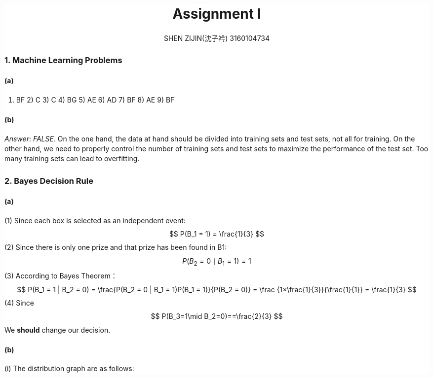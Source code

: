 # <center>Assignment I</center>

<center>SHEN ZIJIN(沈子衿) 3160104734</center>

### 1. Machine Learning Problems

#### (a)

1) BF 	2) C 	3) C 	4) BG 	5) AE 	6) AD 	7) BF 	8) AE 	9) BF

#### (b)

$Answer$: $FALSE$.   On the one hand, the data at hand should be divided into training sets and test sets, not all for training. On the other hand, we need to properly control the number of training sets and test sets to maximize the performance of the test set. Too many training sets can lead to overfitting.



### 2. Bayes Decision Rule

#### (a)

(1)  Since each box is selected as an independent event:
$$
P(B_1 = 1) = \frac{1}{3}
$$
(2) Since there is only one prize and that prize has been found in B1:
$$
P(B_2 = 0 \mid B_1 = 1) = 1
$$
(3) According to Bayes Theorem：
$$
P(B_1 = 1 | B_2 = 0) = \frac{P(B_2 = 0 | B_1 = 1)P(B_1 = 1)}{P(B_2 = 0)} = \frac {1×\frac{1}{3}}{\frac{1}{1}} = \frac{1}{3}
$$
(4) Since
$$
P(B_3=1\mid B_2=0)==\frac{2}{3}
$$
We **should** change our decision.



#### (b)

(i) The distribution graph are as follows:
